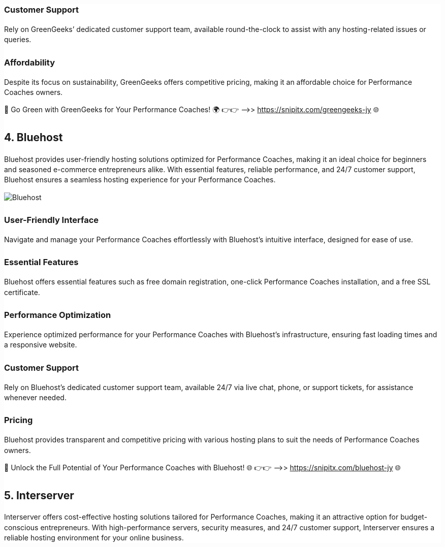 ### Customer Support
Rely on GreenGeeks’ dedicated customer support team, available round-the-clock to assist with any hosting-related issues or queries.

### Affordability
Despite its focus on sustainability, GreenGeeks offers competitive pricing, making it an affordable choice for Performance Coaches owners.

🌿 Go Green with GreenGeeks for Your Performance Coaches! 🌍
👉👉 -->> https://snipitx.com/greengeeks-jy 🌐

## 4. Bluehost

Bluehost provides user-friendly hosting solutions optimized for Performance Coaches, making it an ideal choice for beginners and seasoned e-commerce entrepreneurs alike. With essential features, reliable performance, and 24/7 customer support, Bluehost ensures a seamless hosting experience for your Performance Coaches.

![Bluehost](https://i.imgur.com/PasFF9E.jpeg "Bluehost Hosting")

### User-Friendly Interface
Navigate and manage your Performance Coaches effortlessly with Bluehost’s intuitive interface, designed for ease of use.

### Essential Features
Bluehost offers essential features such as free domain registration, one-click Performance Coaches installation, and a free SSL certificate.

### Performance Optimization
Experience optimized performance for your Performance Coaches with Bluehost’s infrastructure, ensuring fast loading times and a responsive website.

### Customer Support
Rely on Bluehost’s dedicated customer support team, available 24/7 via live chat, phone, or support tickets, for assistance whenever needed.

### Pricing
Bluehost provides transparent and competitive pricing with various hosting plans to suit the needs of Performance Coaches owners.

🚀 Unlock the Full Potential of Your Performance Coaches with Bluehost! 🌐
👉👉 -->> https://snipitx.com/bluehost-jy 🌐

## 5. Interserver

Interserver offers cost-effective hosting solutions tailored for Performance Coaches, making it an attractive option for budget-conscious entrepreneurs. With high-performance servers, security measures, and 24/7 customer support, Interserver ensures a reliable hosting environment for your online business.
